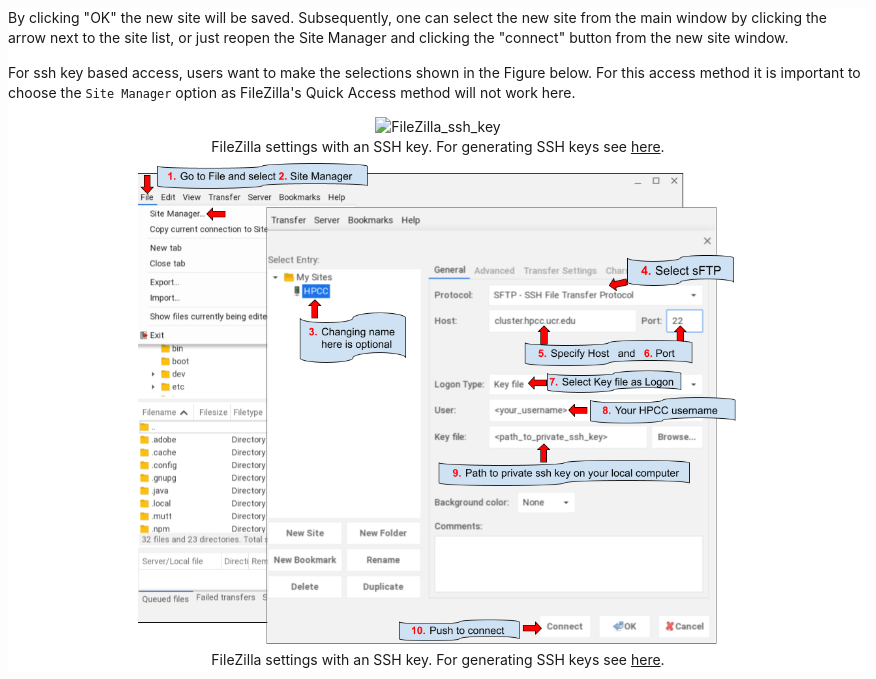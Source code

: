 By clicking "OK" the new site will be saved. Subsequently, one can select the new site from the main window by
clicking the arrow next to the site list, or just reopen the Site Manager and clicking the "connect" 
button from the new site window.

For ssh key based access, users want to make the selections shown in the Figure below. For this
access method it is important to choose the `Site Manager` option as FileZilla's Quick Access method
will not work here. 

<center><img title="FileZilla_ssh_key" src="../images/FileZilla_ssh_key.png" width="600"><img/></center>
<center>FileZilla settings with an SSH key. For generating SSH keys see <a href="https://hpcc.ucr.edu/manuals/login/#ssh-keys">here</a>.</center>

<center><img title="FileZilla_ssh_key" src="./images/FileZilla_ssh_key.png" width="600"><img/></center>
<center>FileZilla settings with an SSH key. For generating SSH keys see <a href="https://hpcc.ucr.edu/manuals/login/#ssh-keys">here</a>.</center>
